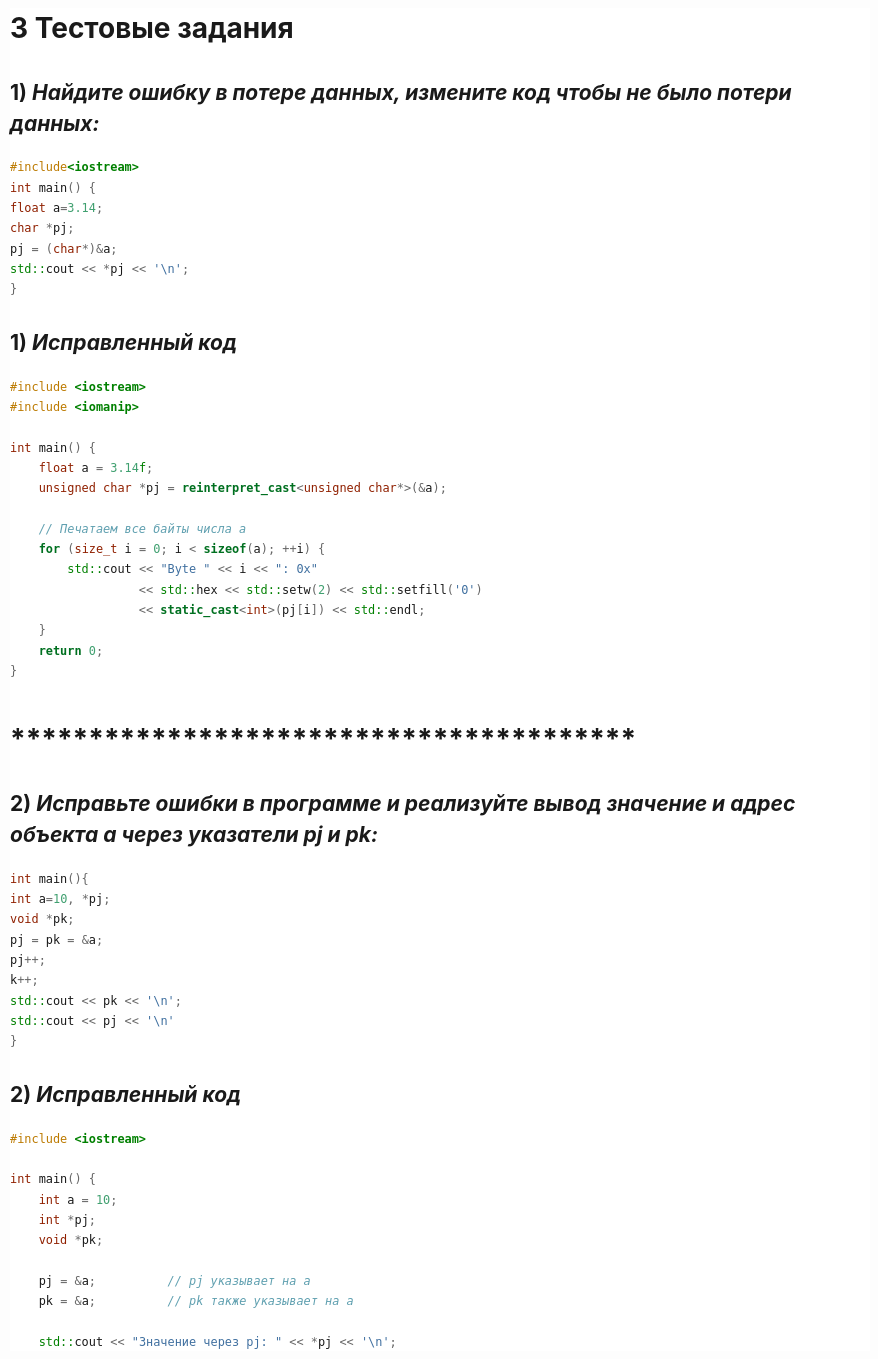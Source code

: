 # **3 Тестовые задания**
## 1) ***Найдите ошибку в потере данных, измените код чтобы не было потери данных:***
```cpp
#include<iostream>
int main() {
float a=3.14;
char *pj;
pj = (char*)&a;
std::cout << *pj << '\n';
}
```
## 1) ***Исправленный код***
```cpp
#include <iostream>
#include <iomanip>

int main() {
    float a = 3.14f;
    unsigned char *pj = reinterpret_cast<unsigned char*>(&a);

    // Печатаем все байты числа a
    for (size_t i = 0; i < sizeof(a); ++i) {
        std::cout << "Byte " << i << ": 0x"
                  << std::hex << std::setw(2) << std::setfill('0')
                  << static_cast<int>(pj[i]) << std::endl;
    }
    return 0;
}
```
# ****************************************
## 2) ***Исправьте ошибки в программе и реализуйте вывод значение и адрес объекта a через указатели pj и pk:***
```cpp
int main(){
int a=10, *pj;
void *pk;
pj = pk = &a;
pj++;
k++;
std::cout << pk << '\n';
std::cout << pj << '\n'
}
```
## 2) ***Исправленный код*** 
```cpp
#include <iostream>

int main() {
    int a = 10;
    int *pj;
    void *pk;

    pj = &a;          // pj указывает на a
    pk = &a;          // pk также указывает на a

    std::cout << "Значение через pj: " << *pj << '\n';
```